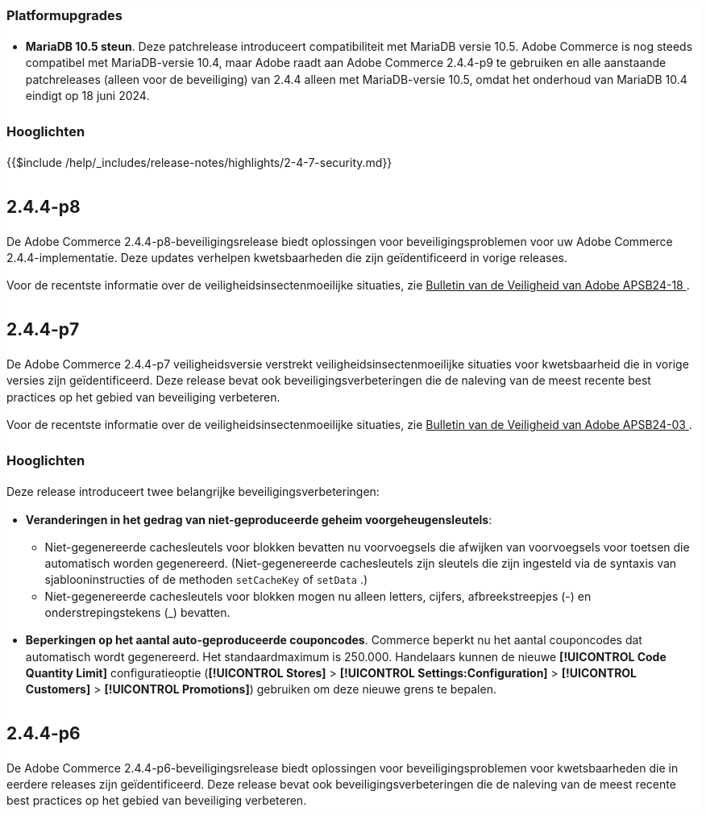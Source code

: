 ### Platformupgrades

* **MariaDB 10.5 steun**. Deze patchrelease introduceert compatibiliteit met MariaDB versie 10.5. Adobe Commerce is nog steeds compatibel met MariaDB-versie 10.4, maar Adobe raadt aan Adobe Commerce 2.4.4-p9 te gebruiken en alle aanstaande patchreleases (alleen voor de beveiliging) van 2.4.4 alleen met MariaDB-versie 10.5, omdat het onderhoud van MariaDB 10.4 eindigt op 18 juni 2024. 

### Hooglichten

{{$include /help/_includes/release-notes/highlights/2-4-7-security.md}}

## 2.4.4-p8

De Adobe Commerce 2.4.4-p8-beveiligingsrelease biedt oplossingen voor beveiligingsproblemen voor uw Adobe Commerce 2.4.4-implementatie. Deze updates verhelpen kwetsbaarheden die zijn geïdentificeerd in vorige releases.

Voor de recentste informatie over de veiligheidsinsectenmoeilijke situaties, zie [&#x200B; Bulletin van de Veiligheid van Adobe APSB24-18 &#x200B;](https://helpx.adobe.com/security/products/magento/apsb24-18.html).

## 2.4.4-p7

De Adobe Commerce 2.4.4-p7 veiligheidsversie verstrekt veiligheidsinsectenmoeilijke situaties voor kwetsbaarheid die in vorige versies zijn geïdentificeerd. Deze release bevat ook beveiligingsverbeteringen die de naleving van de meest recente best practices op het gebied van beveiliging verbeteren.

Voor de recentste informatie over de veiligheidsinsectenmoeilijke situaties, zie [&#x200B; Bulletin van de Veiligheid van Adobe APSB24-03 &#x200B;](https://helpx.adobe.com/security/products/magento/apsb24-03.html).

### Hooglichten

Deze release introduceert twee belangrijke beveiligingsverbeteringen:

* **Veranderingen in het gedrag van niet-geproduceerde geheim voorgeheugensleutels**:

   * Niet-gegenereerde cachesleutels voor blokken bevatten nu voorvoegsels die afwijken van voorvoegsels voor toetsen die automatisch worden gegenereerd. (Niet-gegenereerde cachesleutels zijn sleutels die zijn ingesteld via de syntaxis van sjablooninstructies of de methoden `setCacheKey` of `setData` .)
   * Niet-gegenereerde cachesleutels voor blokken mogen nu alleen letters, cijfers, afbreekstreepjes (-) en onderstrepingstekens (_) bevatten. 

* **Beperkingen op het aantal auto-geproduceerde couponcodes**. Commerce beperkt nu het aantal couponcodes dat automatisch wordt gegenereerd. Het standaardmaximum is 250.000. Handelaars kunnen de nieuwe **[!UICONTROL Code Quantity Limit]** configuratieoptie (**[!UICONTROL Stores]** > **[!UICONTROL Settings:Configuration]** > **[!UICONTROL Customers]** > **[!UICONTROL Promotions]**) gebruiken om deze nieuwe grens te bepalen. 

## 2.4.4-p6

De Adobe Commerce 2.4.4-p6-beveiligingsrelease biedt oplossingen voor beveiligingsproblemen voor kwetsbaarheden die in eerdere releases zijn geïdentificeerd. Deze release bevat ook beveiligingsverbeteringen die de naleving van de meest recente best practices op het gebied van beveiliging verbeteren.
